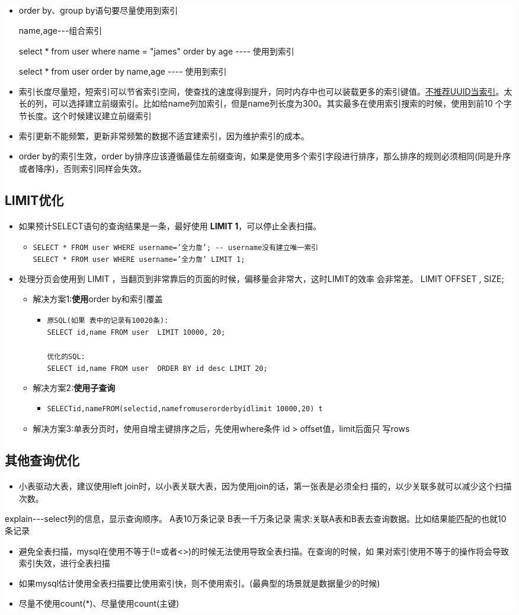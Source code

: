 - order by、group by语句要尽量使用到索引

  name,age---组合索引

  select * from user where name = "james" order by age ---- 使用到索引

  select * from user order by name,age ---- 使用到索引

- 索引长度尽量短，短索引可以节省索引空间，使查找的速度得到提升，同时内存中也可以装载更多的索引键值。[不推荐UUID当索引](https://blog.csdn.net/sinat_37903468/article/details/108469482)。太长的列，可以选择建立前缀索引。比如给name列加索引，但是name列长度为300。其实最多在使用索引搜索的时候，使用到前10 个字节长度。这个时候建议建立前缀索引

- 索引更新不能频繁，更新非常频繁的数据不适宜建索引，因为维护索引的成本。

- order by的索引生效，order by排序应该遵循最佳左前缀查询，如果是使用多个索引字段进行排序，那么排序的规则必须相同(同是升序或者降序)，否则索引同样会失效。

## **LIMIT**优化

- 如果预计SELECT语句的查询结果是一条，最好使用 **LIMIT 1**，可以停止全表扫描。

  - ```
    SELECT * FROM user WHERE username=’全力詹’; -- username没有建立唯一索引 
    SELECT * FROM user WHERE username=’全力詹’ LIMIT 1;
    ```

- 处理分页会使用到 LIMIT ，当翻页到非常靠后的页面的时候，偏移量会非常大，这时LIMIT的效率 会非常差。 LIMIT OFFSET , SIZE;

  - 解决方案1:**使用**order by和索引覆盖

    - ```
      原SQL(如果 表中的记录有10020条):
      SELECT id,name FROM user  LIMIT 10000, 20;
      
      优化的SQL:
      SELECT id,name FROM user  ORDER BY id desc LIMIT 20;
      ```

  - 解决方案2:**使用子查询**

    - ```
      SELECTid,nameFROM(selectid,namefromuserorderbyidlimit 10000,20) t
      ```

  - 解决方案3:单表分页时，使用自增主键排序之后，先使用where条件 id > offset值，limit后面只 写rows

## **其他查询优化**

- 小表驱动大表，建议使用left join时，以小表关联大表，因为使用join的话，第一张表是必须全扫 描的，以少关联多就可以减少这个扫描次数。

explain---select列的信息，显示查询顺序。
 A表10万条记录
 B表一千万条记录 需求:关联A表和B表去查询数据。比如结果能匹配的也就10条记录

- 避免全表扫描，mysql在使用不等于(!=或者<>)的时候无法使用导致全表扫描。在查询的时候，如 果对索引使用不等于的操作将会导致索引失效，进行全表扫描

- 如果mysql估计使用全表扫描要比使用索引快，则不使用索引。(最典型的场景就是数据量少的时候)

- 尽量不使用count(*)、尽量使用count(主键)
